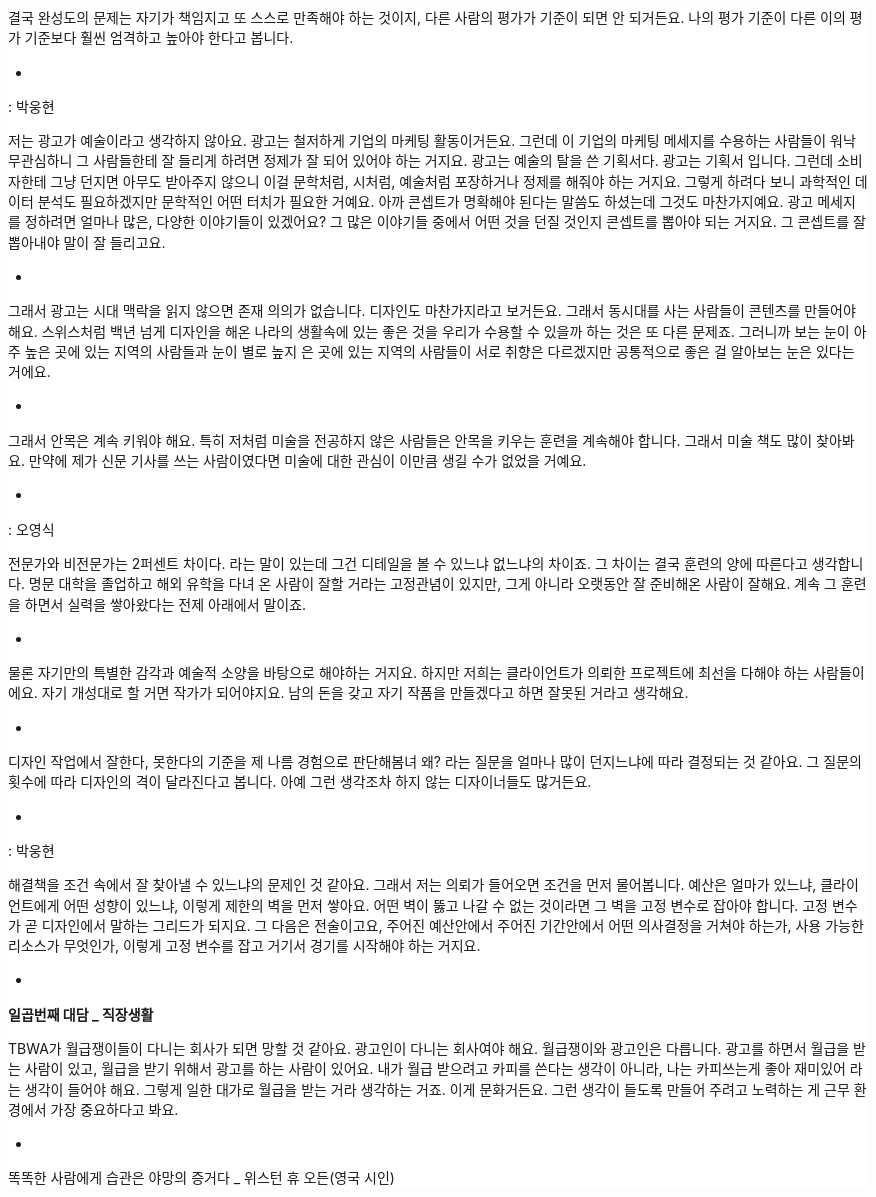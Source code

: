 결국 완성도의 문제는 자기가 책임지고 또 스스로 만족해야 하는 것이지, 다른 사람의 평가가 기준이 되면 안 되거든요. 나의 평가 기준이 다른 이의 평가 기준보다 훨씬 엄격하고 높아야 한다고 봅니다.  

-

: 박웅현

저는 광고가 예술이라고 생각하지 않아요. 광고는 철저하게 기업의 마케팅 활동이거든요. 그런데 이 기업의 마케팅 메세지를 수용하는 사람들이 워낙 무관심하니 그 사람들한테 잘 들리게 하려면 정제가 잘 되어 있어야 하는 거지요. 광고는 예술의 탈을 쓴 기획서다. 광고는 기획서 입니다. 그런데 소비자한테 그냥 던지면 아무도 받아주지 않으니 이걸 문학처럼, 시처럼, 예술처럼 포장하거나 정제를 해줘야 하는 거지요. 그렇게 하려다 보니 과학적인 데이터 분석도 필요하겠지만 문학적인 어떤 터치가 필요한 거예요. 아까 콘셉트가 명확해야 된다는 말씀도 하셨는데 그것도 마찬가지예요. 광고 메세지를 정하려면 얼마나 많은, 다양한 이야기들이 있겠어요? 그 많은 이야기들 중에서 어떤 것을 던질 것인지 콘셉트를 뽑아야 되는 거지요. 그 콘셉트를 잘 뽑아내야 말이 잘 들리고요. 

-

그래서 광고는 시대 맥락을 읽지 않으면 존재 의의가 없습니다. 디자인도 마찬가지라고 보거든요. 그래서 동시대를 사는 사람들이 콘텐츠를 만들어야 해요. 스위스처럼 백년 넘게 디자인을 해온 나라의 생활속에 있는 좋은 것을 우리가 수용할 수 있을까 하는 것은 또 다른 문제죠. 그러니까 보는 눈이 아주 높은 곳에 있는 지역의 사람들과 눈이 별로 높지 은 곳에 있는 지역의 사람들이 서로 취향은 다르겠지만 공통적으로 좋은 걸 알아보는 눈은 있다는 거에요. 

-

그래서 안목은 계속 키워야 해요. 특히 저처럼 미술을 전공하지 않은 사람들은 안목을 키우는 훈련을 계속해야 합니다. 그래서 미술 책도 많이 찾아봐요. 만약에 제가 신문 기사를 쓰는 사람이였다면 미술에 대한 관심이 이만큼 생길 수가 없었을 거예요. 

-

: 오영식

전문가와 비전문가는 2퍼센트 차이다. 라는 말이 있는데 그건 디테일을 볼 수 있느냐 없느냐의 차이죠. 그 차이는 결국 훈련의 양에 따른다고 생각합니다. 명문 대학을 졸업하고 해외 유학을 다녀 온 사람이 잘할 거라는 고정관념이 있지만, 그게 아니라 오랫동안 잘 준비해온 사람이 잘해요. 계속 그 훈련을 하면서 실력을 쌓아왔다는 전제 아래에서 말이죠. 

-

물론 자기만의 특별한 감각과 예술적 소양을 바탕으로 해야하는 거지요. 하지만 저희는 클라이언트가 의뢰한 프로젝트에 최선을 다해야 하는 사람들이에요. 자기 개성대로 할 거면 작가가 되어야지요. 남의 돈을 갖고 자기 작품을 만들겠다고 하면 잘못된 거라고 생각해요. 

-

디자인 작업에서 잘한다, 못한다의 기준을 제 나름 경험으로 판단해봄녀 왜? 라는 질문을 얼마나 많이 던지느냐에 따라 결정되는 것 같아요. 그 질문의 횟수에 따라 디자인의 격이 달라진다고 봅니다. 아예 그런 생각조차 하지 않는 디자이너들도 많거든요. 

-

: 박웅현

해결책을 조건 속에서 잘 찾아낼 수 있느냐의 문제인 것 같아요. 그래서 저는 의뢰가 들어오면 조건을 먼저 물어봅니다. 예산은 얼마가 있느냐, 클라이언트에게 어떤 성향이 있느냐, 이렇게 제한의 벽을 먼저 쌓아요. 어떤 벽이 뚫고 나갈 수 없는 것이라면 그 벽을 고정 변수로 잡아야 합니다. 고정 변수가 곧 디자인에서 말하는 그리드가 되지요. 그 다음은 전술이고요, 주어진 예산안에서 주어진 기간안에서 어떤 의사결정을 거쳐야 하는가, 사용 가능한 리소스가 무엇인가, 이렇게 고정 변수를 잡고 거기서 경기를 시작해야 하는 거지요. 

-

**일곱번째 대담 _ 직장생활**

TBWA가 월급쟁이들이 다니는 회사가 되면 망할 것 같아요. 광고인이 다니는 회사여야 해요. 월급쟁이와 광고인은 다릅니다. 광고를 하면서 월급을 받는 사람이 있고, 월급을 받기 위해서 광고를 하는 사람이 있어요. 내가 월급 받으려고 카피를 쓴다는 생각이 아니라, 나는 카피쓰는게 좋아 재미있어 라는 생각이 들어야 해요. 그렇게 일한 대가로 월급을 받는 거라 생각하는 거죠. 이게 문화거든요. 그런 생각이 들도록 만들어 주려고 노력하는 게 근무 환경에서 가장 중요하다고 봐요. 

-

똑똑한 사람에게 습관은 야망의 증거다 _ 위스턴 휴 오든(영국 시인) 
